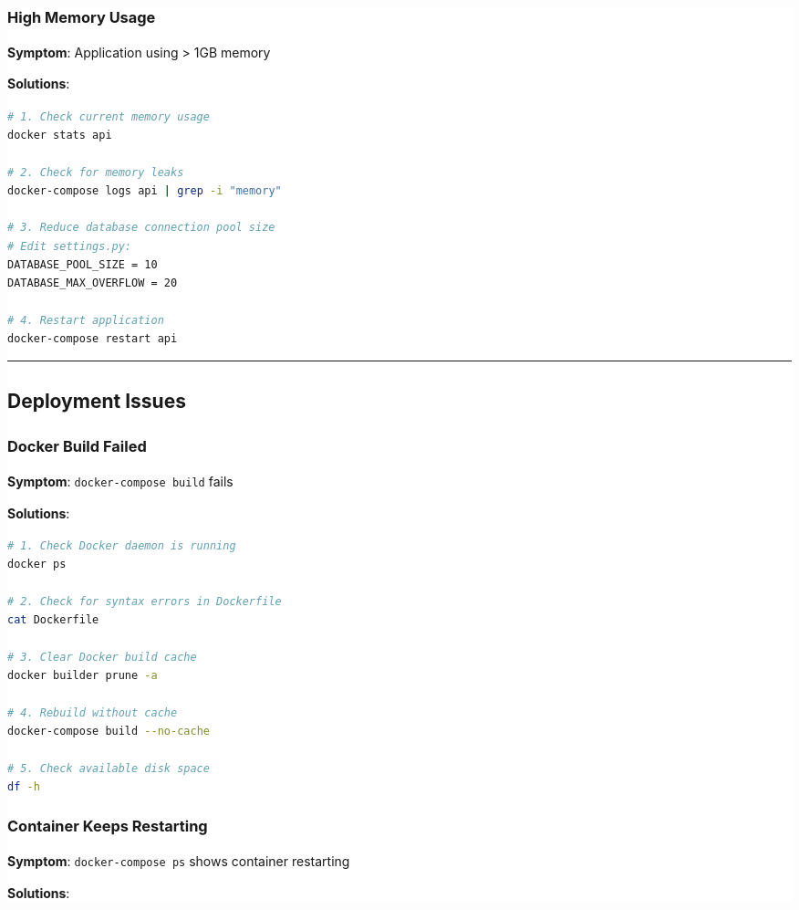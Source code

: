 ### High Memory Usage

**Symptom**: Application using > 1GB memory

**Solutions**:

```bash
# 1. Check current memory usage
docker stats api

# 2. Check for memory leaks
docker-compose logs api | grep -i "memory"

# 3. Reduce database connection pool size
# Edit settings.py:
DATABASE_POOL_SIZE = 10
DATABASE_MAX_OVERFLOW = 20

# 4. Restart application
docker-compose restart api
```

---

## Deployment Issues

### Docker Build Failed

**Symptom**: `docker-compose build` fails

**Solutions**:

```bash
# 1. Check Docker daemon is running
docker ps

# 2. Check for syntax errors in Dockerfile
cat Dockerfile

# 3. Clear Docker build cache
docker builder prune -a

# 4. Rebuild without cache
docker-compose build --no-cache

# 5. Check available disk space
df -h
```

### Container Keeps Restarting

**Symptom**: `docker-compose ps` shows container restarting

**Solutions**:
